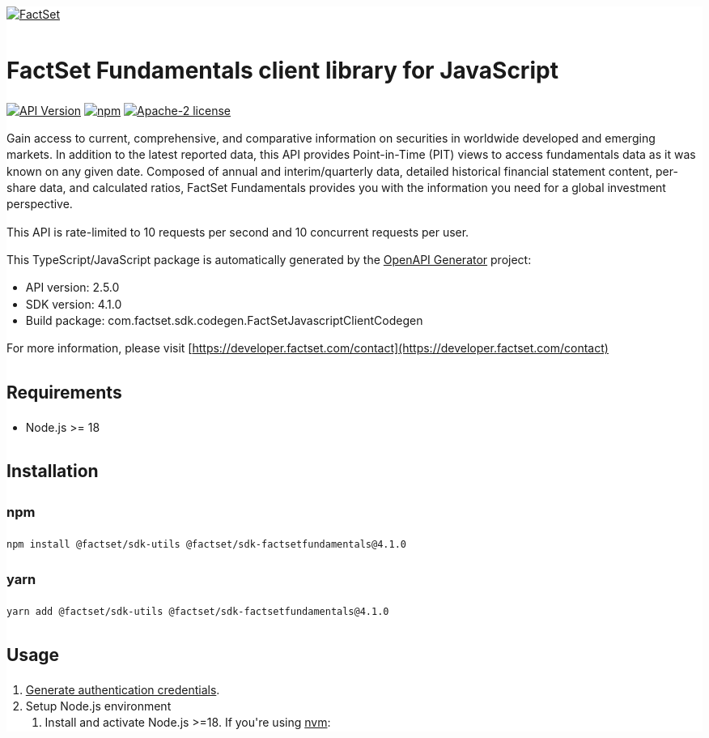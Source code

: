 [![FactSet](https://raw.githubusercontent.com/factset/enterprise-sdk/main/docs/images/factset-logo.svg)](https://www.factset.com)

# FactSet Fundamentals client library for JavaScript

[![API Version](https://img.shields.io/badge/api-v2.5.0-blue)](https://developer.factset.com/api-catalog/factset-fundamentals-api)
[![npm](https://img.shields.io/badge/npm-v4.1.0-orange)](https://www.npmjs.com/package/@factset/sdk-factsetfundamentals/v/4.1.0)
[![Apache-2 license](https://img.shields.io/badge/license-Apache2-brightgreen.svg)](https://www.apache.org/licenses/LICENSE-2.0)

Gain access to current, comprehensive, and comparative information on securities in worldwide developed and emerging markets. In addition to the latest reported data, this API provides Point-in-Time (PIT) views to access fundamentals data as it was known on any given date. Composed of annual and interim/quarterly data, detailed historical financial statement content, per-share data, and calculated ratios, FactSet Fundamentals provides you with the information you need for a global investment perspective.<p>This API is rate-limited to 10 requests per second and 10 concurrent requests per user.</p>


This TypeScript/JavaScript package is automatically generated by the [OpenAPI Generator](https://openapi-generator.tech) project:

- API version: 2.5.0
- SDK version: 4.1.0
- Build package: com.factset.sdk.codegen.FactSetJavascriptClientCodegen

For more information, please visit [https://developer.factset.com/contact](https://developer.factset.com/contact)

## Requirements

* Node.js >= 18

## Installation

### npm

```shell
npm install @factset/sdk-utils @factset/sdk-factsetfundamentals@4.1.0
```

### yarn

```shell
yarn add @factset/sdk-utils @factset/sdk-factsetfundamentals@4.1.0
```

## Usage

1. [Generate authentication credentials](../../../../README.md#authentication).
2. Setup Node.js environment
   1. Install and activate Node.js >=18. If you're using [nvm](https://github.com/nvm-sh/nvm):
